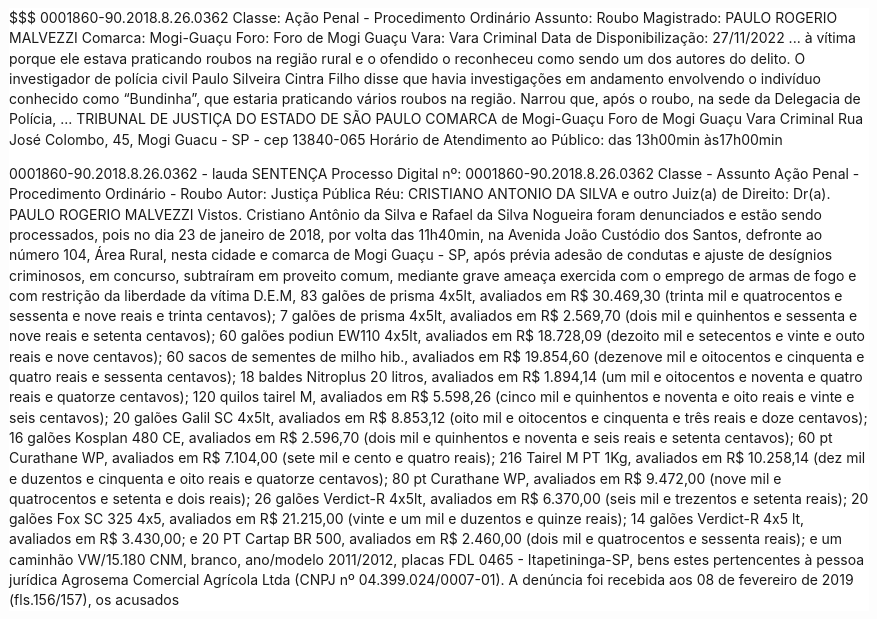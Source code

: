 $$$
0001860-90.2018.8.26.0362
Classe: Ação Penal - Procedimento Ordinário
Assunto: Roubo
Magistrado: PAULO ROGERIO MALVEZZI
Comarca: Mogi-Guaçu
Foro: Foro de Mogi Guaçu
Vara: Vara Criminal
Data de Disponibilização: 27/11/2022
... à vítima porque ele estava praticando roubos na região rural e o ofendido o 
reconheceu como sendo um dos autores do delito.
O investigador de polícia civil Paulo Silveira Cintra Filho disse que havia 
investigações em andamento envolvendo o indivíduo conhecido como “Bundinha”, que 
estaria praticando vários roubos na região. Narrou que, após o roubo, na sede da 
Delegacia de Polícia, ...
TRIBUNAL DE JUSTIÇA DO ESTADO DE SÃO PAULO
COMARCA de Mogi-Guaçu
Foro de Mogi Guaçu
Vara Criminal
Rua José Colombo, 45, Mogi Guacu - SP - cep 13840-065
Horário de Atendimento ao Público: das 13h00min às17h00min
      
0001860-90.2018.8.26.0362 - lauda 
SENTENÇA
Processo Digital nº:
0001860-90.2018.8.26.0362
Classe - Assunto
Ação Penal - Procedimento Ordinário - Roubo
Autor:
Justiça Pública
Réu:
CRISTIANO ANTONIO DA SILVA e outro
Juiz(a) de Direito: Dr(a). PAULO ROGERIO MALVEZZI
Vistos.
Cristiano Antônio da Silva e Rafael da Silva Nogueira foram denunciados e estão 
sendo processados, pois no dia 23 de janeiro de 2018, por volta das 11h40min, na 
Avenida João Custódio dos Santos, defronte ao número 104, Área Rural, nesta cidade 
e comarca de Mogi Guaçu - SP, após prévia adesão de condutas e ajuste de desígnios 
criminosos, em concurso, subtraíram em proveito comum, mediante grave ameaça 
exercida com o emprego de armas de fogo e com restrição da liberdade da vítima 
D.E.M, 83 galões de prisma 4x5lt, avaliados em R$ 30.469,30 (trinta mil e 
quatrocentos e sessenta e nove reais e trinta centavos); 7 galões de prisma 4x5lt, 
avaliados em R$ 2.569,70 (dois mil e quinhentos e sessenta e nove reais e setenta 
centavos); 60 galões podiun EW110 4x5lt, avaliados em R$ 18.728,09 (dezoito mil e 
setecentos e vinte e outo reais e nove centavos); 60 sacos de sementes de milho 
hib., avaliados em R$ 19.854,60 (dezenove mil e oitocentos e cinquenta e quatro 
reais e sessenta centavos); 18 baldes Nitroplus 20 litros, avaliados em R$ 1.894,14
(um mil e oitocentos e noventa e quatro reais e quatorze centavos); 120 quilos 
tairel M, avaliados em R$ 5.598,26 (cinco mil e quinhentos e noventa e oito reais e
vinte e seis centavos); 20 galões Galil SC 4x5lt, avaliados em R$ 8.853,12 (oito mil e oitocentos e cinquenta e três reais e doze centavos); 16 galões Kosplan 480 
CE, avaliados em R$ 2.596,70 (dois mil e quinhentos e noventa e seis reais e 
setenta centavos); 60 pt Curathane WP, avaliados em R$ 7.104,00 (sete mil e cento e
quatro reais); 216 Tairel M PT 1Kg, avaliados em R$ 10.258,14 (dez mil e duzentos e
cinquenta e oito reais e quatorze centavos); 80 pt Curathane WP, avaliados em R$ 
9.472,00 (nove mil e quatrocentos e setenta e dois reais); 26 galões Verdict-R 
4x5lt, avaliados em R$ 6.370,00 (seis mil e trezentos e setenta reais); 20 galões 
Fox SC 325 4x5, avaliados em R$ 21.215,00 (vinte e um mil e duzentos e quinze 
reais); 14 galões Verdict-R 4x5 lt, avaliados em R$ 3.430,00; e 20 PT Cartap BR 
500, avaliados em R$ 2.460,00 (dois mil e quatrocentos e sessenta reais); e um 
caminhão VW/15.180 CNM, branco, ano/modelo 2011/2012, placas FDL 0465 - 
Itapetininga-SP, bens estes pertencentes à pessoa jurídica Agrosema Comercial 
Agrícola Ltda (CNPJ nº 04.399.024/0007-01).
A denúncia foi recebida aos 08 de fevereiro de 2019 (fls.156/157), os acusados 